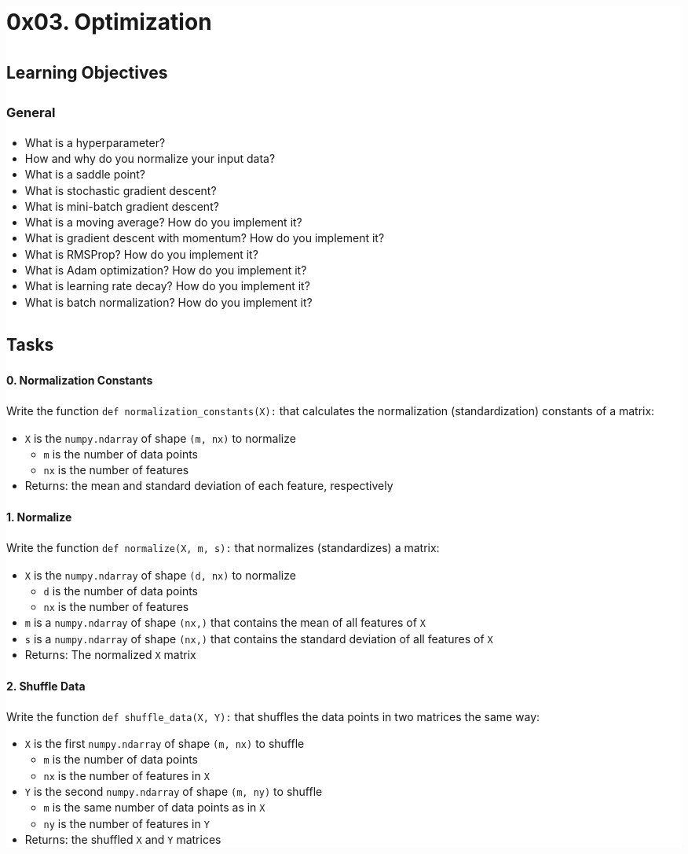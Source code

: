 0x03. Optimization
==================

Learning Objectives
-------------------

### General

-   What is a hyperparameter?
-   How and why do you normalize your input data?
-   What is a saddle point?
-   What is stochastic gradient descent?
-   What is mini-batch gradient descent?
-   What is a moving average? How do you implement it?
-   What is gradient descent with momentum? How do you implement it?
-   What is RMSProp? How do you implement it?
-   What is Adam optimization? How do you implement it?
-   What is learning rate decay? How do you implement it?
-   What is batch normalization? How do you implement it?

Tasks
-----

#### 0\. Normalization Constants

Write the function `def normalization_constants(X):` that calculates the normalization (standardization) constants of a matrix:

-   `X` is the `numpy.ndarray` of shape `(m, nx)` to normalize
    -   `m` is the number of data points
    -   `nx` is the number of features
-   Returns: the mean and standard deviation of each feature, respectively

#### 1\. Normalize

Write the function `def normalize(X, m, s):` that normalizes (standardizes) a matrix:

-   `X` is the `numpy.ndarray` of shape `(d, nx)` to normalize
    -   `d` is the number of data points
    -   `nx` is the number of features
-   `m` is a `numpy.ndarray` of shape `(nx,)` that contains the mean of all features of `X`
-   `s` is a `numpy.ndarray` of shape `(nx,)` that contains the standard deviation of all features of `X`
-   Returns: The normalized `X` matrix

#### 2\. Shuffle Data

Write the function `def shuffle_data(X, Y):` that shuffles the data points in two matrices the same way:

-   `X` is the first `numpy.ndarray` of shape `(m, nx)` to shuffle
    -   `m` is the number of data points
    -   `nx` is the number of features in `X`
-   `Y` is the second `numpy.ndarray` of shape `(m, ny)` to shuffle
    -   `m` is the same number of data points as in `X`
    -   `ny` is the number of features in `Y`
-   Returns: the shuffled `X` and `Y` matrices
